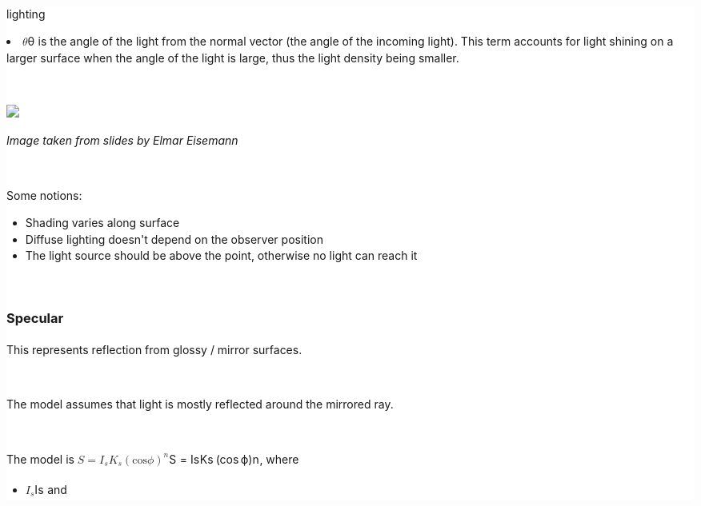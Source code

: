 lighting</li><li><span class="ql-formula" data-value="\theta">﻿<span contenteditable="false"><span class="katex"><span class="katex-mathml"><math><semantics><mrow><mi>θ</mi></mrow><annotation encoding="application/x-tex">\theta</annotation></semantics></math></span><span class="katex-html" aria-hidden="true"><span class="base"><span class="strut" style="height: 0.69444em; vertical-align: 0em;"></span><span style="margin-right: 0.02778em;" class="mord mathdefault">θ</span></span></span></span></span>﻿</span> is the angle of the light from the normal vector (the angle of the incoming light). This term accounts for light shining on a larger surface when the angle of the light is large, thus the light density being smaller.</li></ul><p><br></p><p><img src="https://i.imgur.com/5AzufD8.png" width="411"></p><p><em>Image taken from slides by Elmar Eisemann</em></p><p><br></p><p>Some notions:</p><ul><li>Shading varies along surface</li><li>Diffuse lighting doesn't depend on the observer position</li><li>The light source should be above the point, otherwise no light can reach it</li></ul><p><br></p><h3 id="specular">Specular</h3><p>This represents reflection from glossy / mirror surfaces.&nbsp;</p><p><br></p><p>The model assumes that light is mostly reflected around the mirrored ray.</p><p><br></p><p>The model is <span class="ql-formula" data-value="S=I_sK_s\left(\cos\phi\right)^n">﻿<span contenteditable="false"><span class="katex"><span class="katex-mathml"><math><semantics><mrow><mi>S</mi><mo>=</mo><msub><mi>I</mi><mi>s</mi></msub><msub><mi>K</mi><mi>s</mi></msub><msup><mrow><mo fence="true">(</mo><mi>cos</mi><mo>⁡</mo><mi>ϕ</mi><mo fence="true">)</mo></mrow><mi>n</mi></msup></mrow><annotation encoding="application/x-tex">S=I_sK_s\left(\cos\phi\right)^n</annotation></semantics></math></span><span class="katex-html" aria-hidden="true"><span class="base"><span class="strut" style="height: 0.68333em; vertical-align: 0em;"></span><span style="margin-right: 0.05764em;" class="mord mathdefault">S</span><span class="mspace" style="margin-right: 0.2777777777777778em;"></span><span class="mrel">=</span><span class="mspace" style="margin-right: 0.2777777777777778em;"></span></span><span class="base"><span class="strut" style="height: 1.054292em; vertical-align: -0.25em;"></span><span class="mord"><span style="margin-right: 0.07847em;" class="mord mathdefault">I</span><span class="msupsub"><span class="vlist-t vlist-t2"><span class="vlist-r"><span class="vlist" style="height: 0.151392em;"><span class="" style="top: -2.5500000000000003em; margin-left: -0.07847em; margin-right: 0.05em;"><span class="pstrut" style="height: 2.7em;"></span><span class="sizing reset-size6 size3 mtight"><span class="mord mathdefault mtight">s</span></span></span></span><span class="vlist-s">​</span></span><span class="vlist-r"><span class="vlist" style="height: 0.15em;"><span class=""></span></span></span></span></span></span><span class="mord"><span style="margin-right: 0.07153em;" class="mord mathdefault">K</span><span class="msupsub"><span class="vlist-t vlist-t2"><span class="vlist-r"><span class="vlist" style="height: 0.151392em;"><span class="" style="top: -2.5500000000000003em; margin-left: -0.07153em; margin-right: 0.05em;"><span class="pstrut" style="height: 2.7em;"></span><span class="sizing reset-size6 size3 mtight"><span class="mord mathdefault mtight">s</span></span></span></span><span class="vlist-s">​</span></span><span class="vlist-r"><span class="vlist" style="height: 0.15em;"><span class=""></span></span></span></span></span></span><span class="mspace" style="margin-right: 0.16666666666666666em;"></span><span class="minner"><span class="minner"><span class="mopen delimcenter" style="top: 0em;">(</span><span class="mop">cos</span><span class="mspace" style="margin-right: 0.16666666666666666em;"></span><span class="mord mathdefault">ϕ</span><span class="mclose delimcenter" style="top: 0em;">)</span></span><span class="msupsub"><span class="vlist-t"><span class="vlist-r"><span class="vlist" style="height: 0.804292em;"><span class="" style="top: -3.2029em; margin-right: 0.05em;"><span class="pstrut" style="height: 2.7em;"></span><span class="sizing reset-size6 size3 mtight"><span class="mord mathdefault mtight">n</span></span></span></span></span></span></span></span></span></span></span></span>﻿</span>, where</p><ul><li><span class="ql-formula" data-value="I_s">﻿<span contenteditable="false"><span class="katex"><span class="katex-mathml"><math><semantics><mrow><msub><mi>I</mi><mi>s</mi></msub></mrow><annotation encoding="application/x-tex">I_s</annotation></semantics></math></span><span class="katex-html" aria-hidden="true"><span class="base"><span class="strut" style="height: 0.83333em; vertical-align: -0.15em;"></span><span class="mord"><span style="margin-right: 0.07847em;" class="mord mathdefault">I</span><span class="msupsub"><span class="vlist-t vlist-t2"><span class="vlist-r"><span class="vlist" style="height: 0.151392em;"><span class="" style="top: -2.5500000000000003em; margin-left: -0.07847em; margin-right: 0.05em;"><span class="pstrut" style="height: 2.7em;"></span><span class="sizing reset-size6 size3 mtight"><span class="mord mathdefault mtight">s</span></span></span></span><span class="vlist-s">​</span></span><span class="vlist-r"><span class="vlist" style="height: 0.15em;"><span class=""></span></span></span></span></span></span></span></span></span></span>﻿</span> and